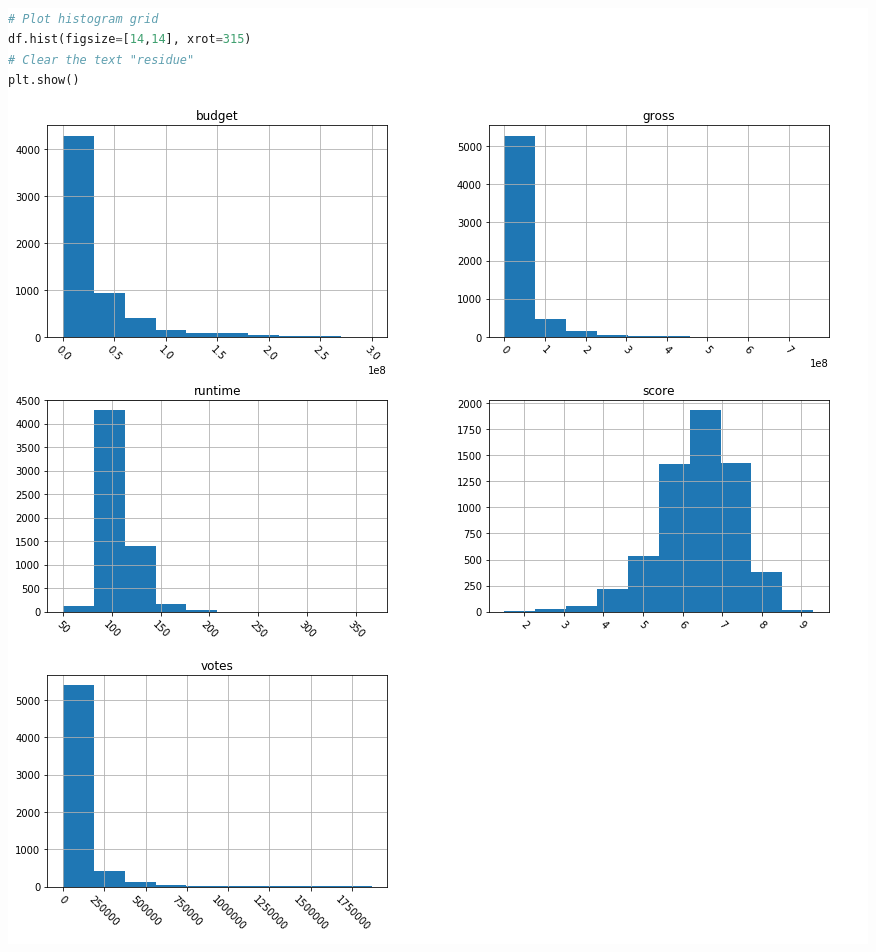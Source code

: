


```python
# Plot histogram grid
df.hist(figsize=[14,14], xrot=315)
# Clear the text "residue"
plt.show()
```


![png](img/output_10_0.png)
